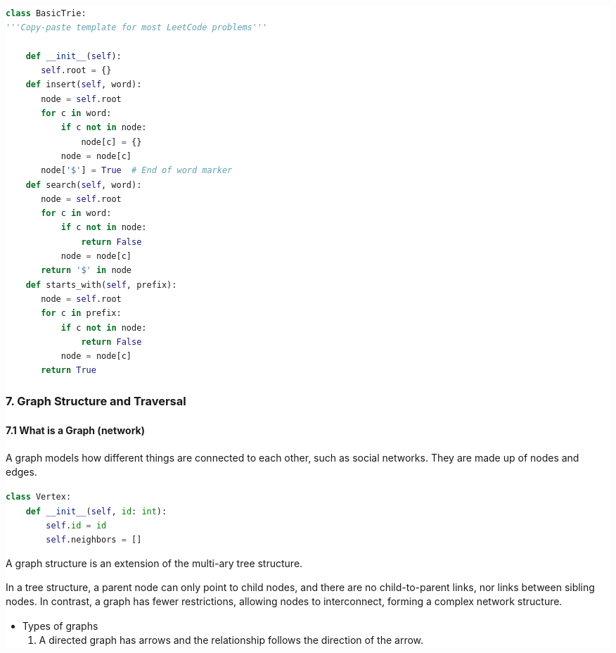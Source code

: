 ```Python
class BasicTrie:
'''Copy-paste template for most LeetCode problems'''

    def __init__(self):
       self.root = {}
    def insert(self, word):
       node = self.root
       for c in word:
           if c not in node:
               node[c] = {}
           node = node[c]
       node['$'] = True  # End of word marker
    def search(self, word):
       node = self.root
       for c in word:
           if c not in node:
               return False
           node = node[c]
       return '$' in node
    def starts_with(self, prefix):
       node = self.root
       for c in prefix:
           if c not in node:
               return False
           node = node[c]
       return True

```


### 7. Graph Structure and Traversal

#### 7.1 What is a Graph (network)

A graph models how different things are connected to each other, such as social networks. They are made up of nodes and edges.

```Python
class Vertex:
    def __init__(self, id: int):
        self.id = id
        self.neighbors = []
```
A graph structure is an extension of the multi-ary tree structure.

In a tree structure, a parent node can only point to child nodes, and there are no child-to-parent links, nor links between sibling nodes. In contrast, a graph has fewer restrictions, allowing nodes to interconnect, forming a complex network structure.

- Types of graphs
  1. A directed graph has arrows and the relationship follows the direction of the arrow. 